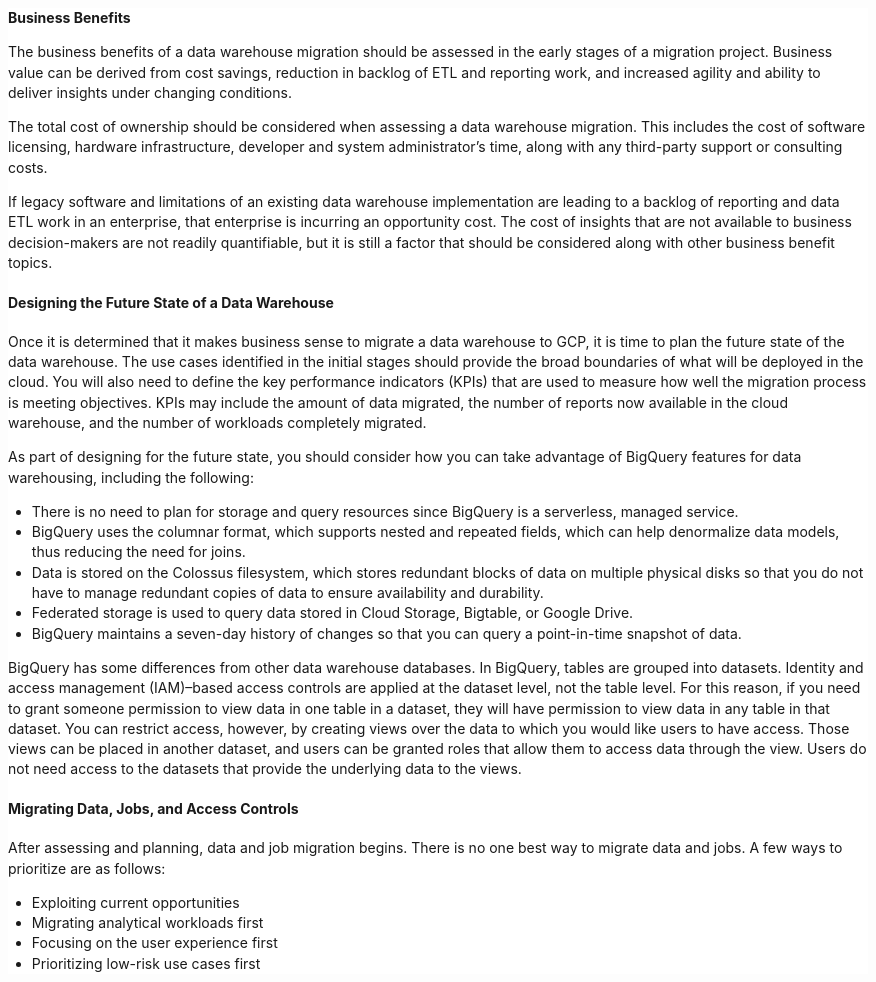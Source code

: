 **Business Benefits**

The business benefits of a data warehouse migration should be assessed in the early stages of a migration project. Business value can be derived from cost savings, reduction in backlog of ETL and reporting work, and increased agility and ability to deliver insights under changing conditions.

The total cost of ownership should be considered when assessing a data warehouse migration. This includes the cost of software licensing, hardware infrastructure, developer and system administrator’s time, along with any third-party support or consulting costs.

If legacy software and limitations of an existing data warehouse implementation are leading to a backlog of reporting and data ETL work in an enterprise, that enterprise is incurring an opportunity cost. The cost of insights that are not available to business decision-makers are not readily quantifiable, but it is still a factor that should be considered along with other business benefit topics.

#### Designing the Future State of a Data Warehouse <a href="#usec0031" id="usec0031"></a>

Once it is determined that it makes business sense to migrate a data warehouse to GCP, it is time to plan the future state of the data warehouse. The use cases identified in the initial stages should provide the broad boundaries of what will be deployed in the cloud. You will also need to define the key performance indicators (KPIs) that are used to measure how well the migration process is meeting objectives. KPIs may include the amount of data migrated, the number of reports now available in the cloud warehouse, and the number of workloads completely migrated.

As part of designing for the future state, you should consider how you can take advantage of BigQuery features for data warehousing, including the following:

* There is no need to plan for storage and query resources since BigQuery is a serverless, managed service.
* BigQuery uses the columnar format, which supports nested and repeated fields, which can help denormalize data models, thus reducing the need for joins.
* Data is stored on the Colossus filesystem, which stores redundant blocks of data on multiple physical disks so that you do not have to manage redundant copies of data to ensure availability and durability.
* Federated storage is used to query data stored in Cloud Storage, Bigtable, or Google Drive.
* BigQuery maintains a seven-day history of changes so that you can query a point-in-time snapshot of data.

BigQuery has some differences from other data warehouse databases. In BigQuery, tables are grouped into datasets. Identity and access management (IAM)–based access controls are applied at the dataset level, not the table level. For this reason, if you need to grant someone permission to view data in one table in a dataset, they will have permission to view data in any table in that dataset. You can restrict access, however, by creating views over the data to which you would like users to have access. Those views can be placed in another dataset, and users can be granted roles that allow them to access data through the view. Users do not need access to the datasets that provide the underlying data to the views.

#### Migrating Data, Jobs, and Access Controls <a href="#usec0032" id="usec0032"></a>

After assessing and planning, data and job migration begins. There is no one best way to migrate data and jobs. A few ways to prioritize are as follows:

* Exploiting current opportunities
* Migrating analytical workloads first
* Focusing on the user experience first
* Prioritizing low-risk use cases first
